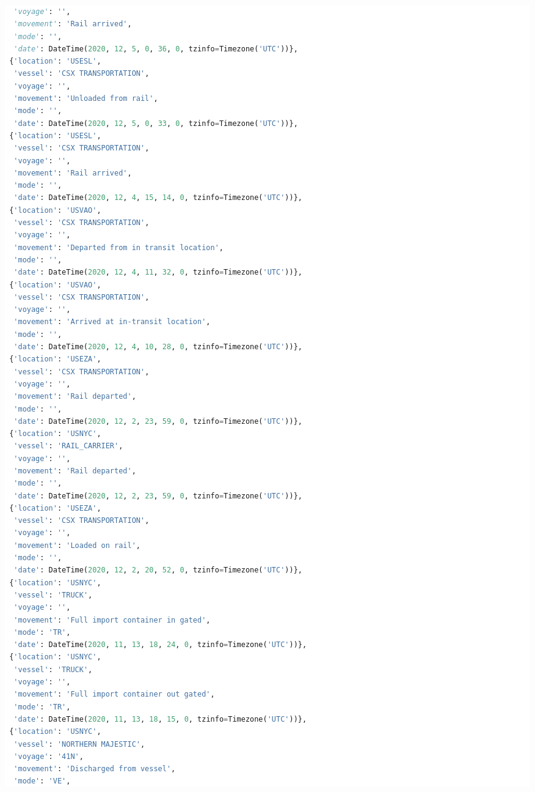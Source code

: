 ```python
  'voyage': '',
  'movement': 'Rail arrived',
  'mode': '',
  'date': DateTime(2020, 12, 5, 0, 36, 0, tzinfo=Timezone('UTC'))},
 {'location': 'USESL',
  'vessel': 'CSX TRANSPORTATION',
  'voyage': '',
  'movement': 'Unloaded from rail',
  'mode': '',
  'date': DateTime(2020, 12, 5, 0, 33, 0, tzinfo=Timezone('UTC'))},
 {'location': 'USESL',
  'vessel': 'CSX TRANSPORTATION',
  'voyage': '',
  'movement': 'Rail arrived',
  'mode': '',
  'date': DateTime(2020, 12, 4, 15, 14, 0, tzinfo=Timezone('UTC'))},
 {'location': 'USVAO',
  'vessel': 'CSX TRANSPORTATION',
  'voyage': '',
  'movement': 'Departed from in transit location',
  'mode': '',
  'date': DateTime(2020, 12, 4, 11, 32, 0, tzinfo=Timezone('UTC'))},
 {'location': 'USVAO',
  'vessel': 'CSX TRANSPORTATION',
  'voyage': '',
  'movement': 'Arrived at in-transit location',
  'mode': '',
  'date': DateTime(2020, 12, 4, 10, 28, 0, tzinfo=Timezone('UTC'))},
 {'location': 'USEZA',
  'vessel': 'CSX TRANSPORTATION',
  'voyage': '',
  'movement': 'Rail departed',
  'mode': '',
  'date': DateTime(2020, 12, 2, 23, 59, 0, tzinfo=Timezone('UTC'))},
 {'location': 'USNYC',
  'vessel': 'RAIL_CARRIER',
  'voyage': '',
  'movement': 'Rail departed',
  'mode': '',
  'date': DateTime(2020, 12, 2, 23, 59, 0, tzinfo=Timezone('UTC'))},
 {'location': 'USEZA',
  'vessel': 'CSX TRANSPORTATION',
  'voyage': '',
  'movement': 'Loaded on rail',
  'mode': '',
  'date': DateTime(2020, 12, 2, 20, 52, 0, tzinfo=Timezone('UTC'))},
 {'location': 'USNYC',
  'vessel': 'TRUCK',
  'voyage': '',
  'movement': 'Full import container in gated',
  'mode': 'TR',
  'date': DateTime(2020, 11, 13, 18, 24, 0, tzinfo=Timezone('UTC'))},
 {'location': 'USNYC',
  'vessel': 'TRUCK',
  'voyage': '',
  'movement': 'Full import container out gated',
  'mode': 'TR',
  'date': DateTime(2020, 11, 13, 18, 15, 0, tzinfo=Timezone('UTC'))},
 {'location': 'USNYC',
  'vessel': 'NORTHERN MAJESTIC',
  'voyage': '41N',
  'movement': 'Discharged from vessel',
  'mode': 'VE',
```